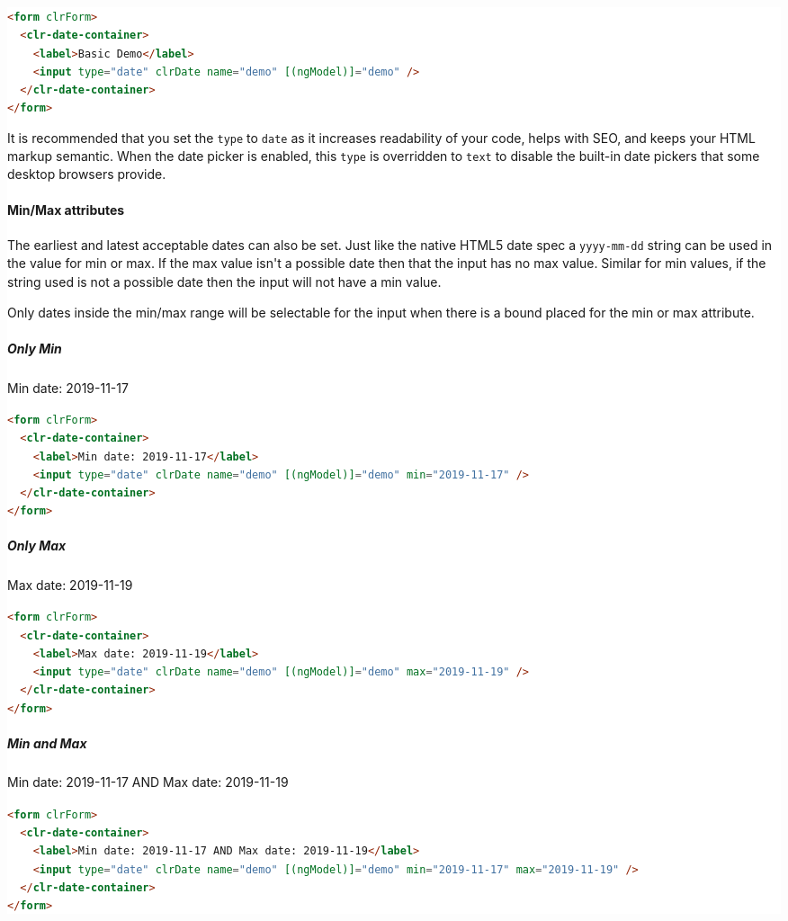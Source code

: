 ```html
<form clrForm>
  <clr-date-container>
    <label>Basic Demo</label>
    <input type="date" clrDate name="demo" [(ngModel)]="demo" />
  </clr-date-container>
</form>
```

It is recommended that you set the `type` to `date` as it increases readability of your code, helps with SEO, and keeps your HTML markup semantic. When the date picker is enabled, this `type` is overridden to `text` to disable the built-in date pickers that some desktop browsers provide.

#### Min/Max attributes

The earliest and latest acceptable dates can also be set. Just like the native HTML5 date spec a `yyyy-mm-dd` string can be used in the value for min or max. If the max value isn't a possible date then that the input has no max value. Similar for min values, if the string used is not a possible date then the input will not have a min value.

Only dates inside the min/max range will be selectable for the input when there is a bound placed for the min or max attribute.

##### Only Min

Min date: 2019-11-17

```html
<form clrForm>
  <clr-date-container>
    <label>Min date: 2019-11-17</label>
    <input type="date" clrDate name="demo" [(ngModel)]="demo" min="2019-11-17" />
  </clr-date-container>
</form>
```

##### Only Max

Max date: 2019-11-19

```html
<form clrForm>
  <clr-date-container>
    <label>Max date: 2019-11-19</label>
    <input type="date" clrDate name="demo" [(ngModel)]="demo" max="2019-11-19" />
  </clr-date-container>
</form>
```

##### Min and Max

Min date: 2019-11-17 AND Max date: 2019-11-19

```html
<form clrForm>
  <clr-date-container>
    <label>Min date: 2019-11-17 AND Max date: 2019-11-19</label>
    <input type="date" clrDate name="demo" [(ngModel)]="demo" min="2019-11-17" max="2019-11-19" />
  </clr-date-container>
</form>
```
